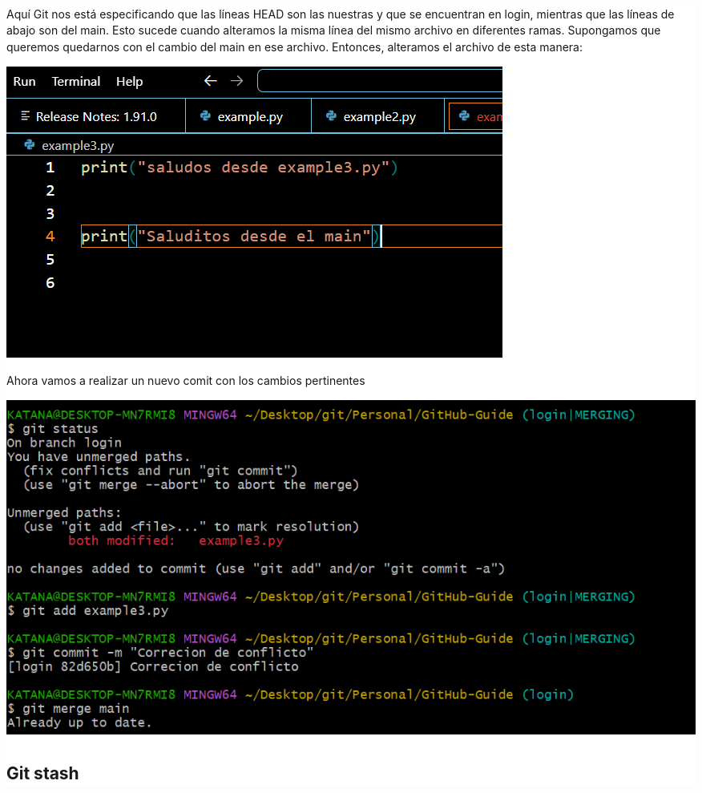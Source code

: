 Aquí Git nos está especificando que las líneas HEAD son las nuestras y que se encuentran en login, mientras que las líneas de abajo son del main. Esto sucede cuando alteramos la misma línea del mismo archivo en diferentes ramas. Supongamos que queremos quedarnos con el cambio del main en ese archivo. Entonces, alteramos el archivo de esta manera:

![Untitled](git%20Guide%200a82823b1913487c837302901d12b506/Untitled%2032.png)

Ahora vamos a realizar un nuevo comit con los cambios pertinentes

![Untitled](git%20Guide%200a82823b1913487c837302901d12b506/Untitled%2033.png)

## Git stash
